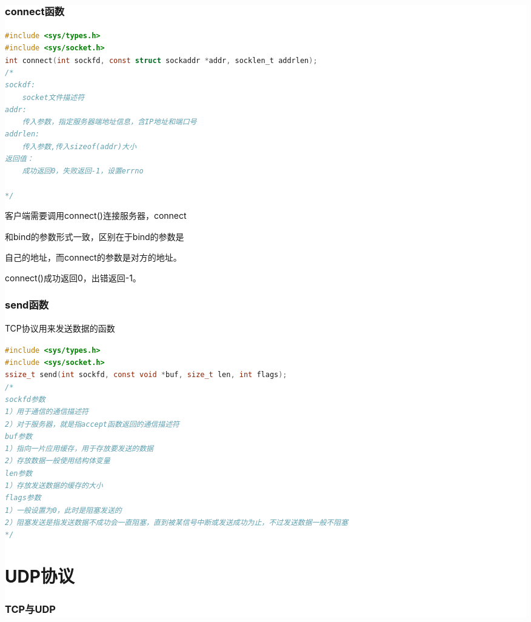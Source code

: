 ### connect函数

```c
#include <sys/types.h> 		
#include <sys/socket.h>
int connect(int sockfd, const struct sockaddr *addr, socklen_t addrlen);
/*
sockdf:
	socket文件描述符
addr:
	传入参数，指定服务器端地址信息，含IP地址和端口号
addrlen:
	传入参数,传入sizeof(addr)大小
返回值：
	成功返回0，失败返回-1，设置errno

*/
```

客户端需要调用connect()连接服务器，connect

和bind的参数形式一致，区别在于bind的参数是

自己的地址，而connect的参数是对方的地址。

connect()成功返回0，出错返回-1。

### send函数

TCP协议用来发送数据的函数

```C
#include <sys/types.h>
#include <sys/socket.h>
ssize_t send(int sockfd, const void *buf, size_t len, int flags);
/*
sockfd参数
1）用于通信的通信描述符
2）对于服务器，就是指accept函数返回的通信描述符
buf参数
1）指向一片应用缓存，用于存放要发送的数据
2）存放数据一般使用结构体变量
len参数
1）存放发送数据的缓存的大小
flags参数
1）一般设置为0，此时是阻塞发送的
2）阻塞发送是指发送数据不成功会一直阻塞，直到被某信号中断或发送成功为止，不过发送数据一般不阻塞
*/
```

# UDP协议

### TCP与UDP

